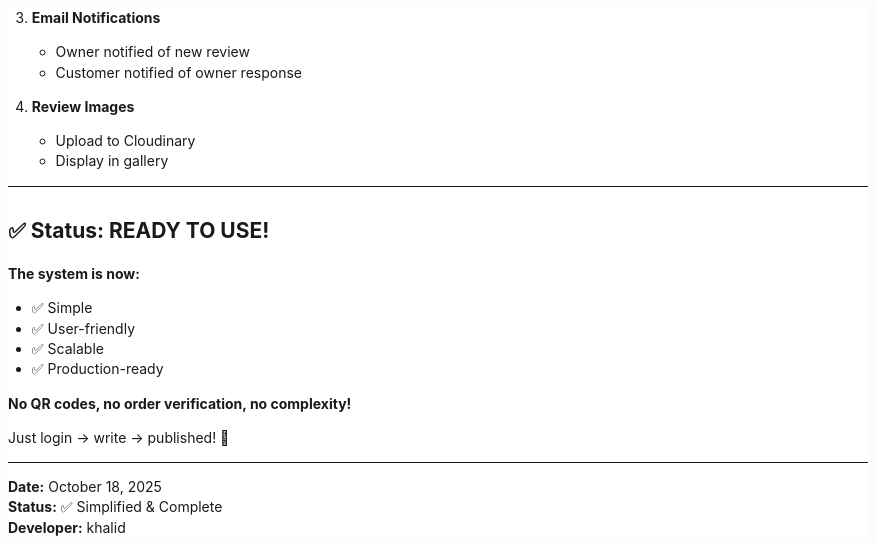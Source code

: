 3. **Email Notifications**
   - Owner notified of new review
   - Customer notified of owner response

4. **Review Images**
   - Upload to Cloudinary
   - Display in gallery

---

## ✅ Status: READY TO USE!

**The system is now:**
- ✅ Simple
- ✅ User-friendly
- ✅ Scalable
- ✅ Production-ready

**No QR codes, no order verification, no complexity!**

Just login → write → published! 🎉

---

**Date:** October 18, 2025  
**Status:** ✅ Simplified & Complete  
**Developer:** khalid

